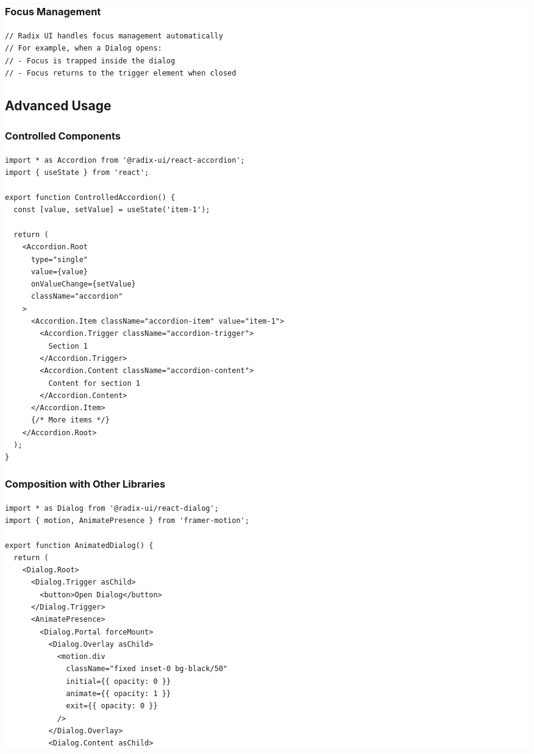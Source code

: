 ### Focus Management

```tsx
// Radix UI handles focus management automatically
// For example, when a Dialog opens:
// - Focus is trapped inside the dialog
// - Focus returns to the trigger element when closed
```

## Advanced Usage

### Controlled Components

```tsx
import * as Accordion from '@radix-ui/react-accordion';
import { useState } from 'react';

export function ControlledAccordion() {
  const [value, setValue] = useState('item-1');
  
  return (
    <Accordion.Root
      type="single"
      value={value}
      onValueChange={setValue}
      className="accordion"
    >
      <Accordion.Item className="accordion-item" value="item-1">
        <Accordion.Trigger className="accordion-trigger">
          Section 1
        </Accordion.Trigger>
        <Accordion.Content className="accordion-content">
          Content for section 1
        </Accordion.Content>
      </Accordion.Item>
      {/* More items */}
    </Accordion.Root>
  );
}
```

### Composition with Other Libraries

```tsx
import * as Dialog from '@radix-ui/react-dialog';
import { motion, AnimatePresence } from 'framer-motion';

export function AnimatedDialog() {
  return (
    <Dialog.Root>
      <Dialog.Trigger asChild>
        <button>Open Dialog</button>
      </Dialog.Trigger>
      <AnimatePresence>
        <Dialog.Portal forceMount>
          <Dialog.Overlay asChild>
            <motion.div
              className="fixed inset-0 bg-black/50"
              initial={{ opacity: 0 }}
              animate={{ opacity: 1 }}
              exit={{ opacity: 0 }}
            />
          </Dialog.Overlay>
          <Dialog.Content asChild>
```